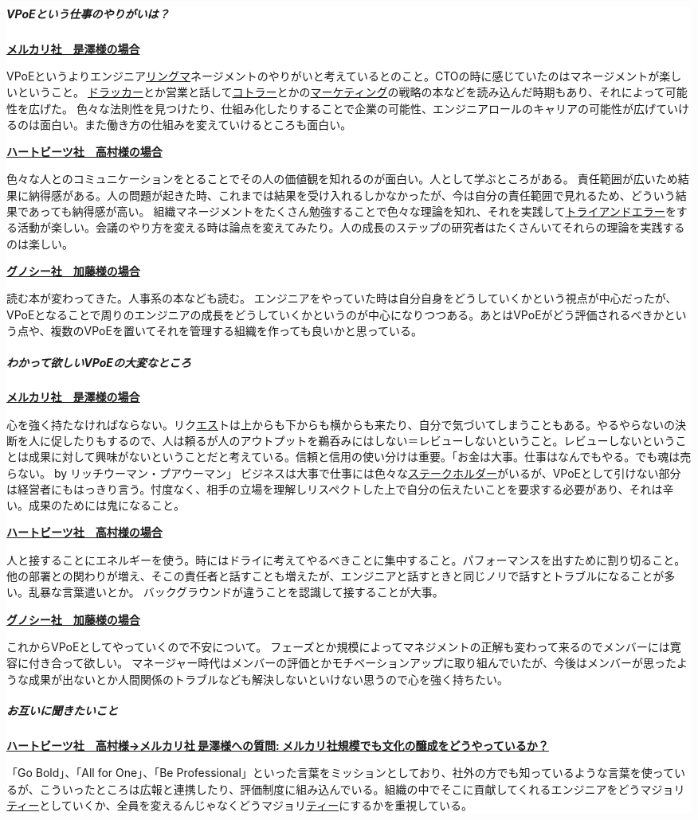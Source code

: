 <h5>VPoEという仕事のやりがいは？</h5>


<p><b><u>メルカリ社　是澤様の場合</u></b></p>

<p>VPoEというよりエンジニア<a class="keyword" href="http://d.hatena.ne.jp/keyword/%A5%EA%A5%F3%A5%B0%A5%DE">リングマ</a>ネージメントのやりがいと考えているとのこと。CTOの時に感じていたのはマネージメントが楽しいということ。
<a class="keyword" href="http://d.hatena.ne.jp/keyword/%A5%C9%A5%E9%A5%C3%A5%AB%A1%BC">ドラッカー</a>とか営業と話して<a class="keyword" href="http://d.hatena.ne.jp/keyword/%A5%B3%A5%C8%A5%E9%A1%BC">コトラー</a>とかの<a class="keyword" href="http://d.hatena.ne.jp/keyword/%A5%DE%A1%BC%A5%B1%A5%C6%A5%A3%A5%F3%A5%B0">マーケティング</a>の戦略の本などを読み込んだ時期もあり、それによって可能性を広げた。
色々な法則性を見つけたり、仕組み化したりすることで企業の可能性、エンジニアロールのキャリアの可能性が広げていけるのは面白い。また働き方の仕組みを変えていけるところも面白い。</p>

<p><b><u>ハートビーツ社　高村様の場合</u></b></p>

<p>色々な人とのコミュニケーションをとることでその人の価値観を知れるのが面白い。人として学ぶところがある。
責任範囲が広いため結果に納得感がある。人の問題が起きた時、これまでは結果を受け入れるしかなかったが、今は自分の責任範囲で見れるため、どういう結果であっても納得感が高い。
組織マネージメントをたくさん勉強することで色々な理論を知れ、それを実践して<a class="keyword" href="http://d.hatena.ne.jp/keyword/%A5%C8%A5%E9%A5%A4%A5%A2%A5%F3%A5%C9%A5%A8%A5%E9%A1%BC">トライアンドエラー</a>をする活動が楽しい。会議のやり方を変える時は論点を変えてみたり。人の成長のステップの研究者はたくさんいてそれらの理論を実践するのは楽しい。</p>

<p><b><u>グノシー社　加藤様の場合</u></b></p>

<p>読む本が変わってきた。人事系の本なども読む。
エンジニアをやっていた時は自分自身をどうしていくかという視点が中心だったが、VPoEとなることで周りのエンジニアの成長をどうしていくかというのが中心になりつつある。あとはVPoEがどう評価されるべきかという点や、複数のVPoEを置いてそれを管理する組織を作っても良いかと思っている。</p>

<h5>わかって欲しいVPoEの大変なところ</h5>


<p><b><u>メルカリ社　是澤様の場合</u></b></p>

<p>心を強く持たなければならない。リク<a class="keyword" href="http://d.hatena.ne.jp/keyword/%A5%A8%A5%B9">エス</a>トは上からも下からも横からも来たり、自分で気づいてしまうこともある。やるやらないの決断を人に促したりもするので、人は頼るが人のアウトプットを鵜呑みにはしない＝レビューしないということ。レビューしないということは成果に対して興味がないということだと考えている。信頼と信用の使い分けは重要。「お金は大事。仕事はなんでもやる。でも魂は売らない。 by リッチウーマン・プアウーマン」
ビジネスは大事で仕事には色々な<a class="keyword" href="http://d.hatena.ne.jp/keyword/%A5%B9%A5%C6%A1%BC%A5%AF%A5%DB%A5%EB%A5%C0%A1%BC">ステークホルダー</a>がいるが、VPoEとして引けない部分は経営者にもはっきり言う。忖度なく、相手の立場を理解しリスペクトした上で自分の伝えたいことを要求する必要があり、それは辛い。成果のためには鬼になること。</p>

<p><b><u>ハートビーツ社　高村様の場合</u></b></p>

<p>人と接することにエネルギーを使う。時にはドライに考えてやるべきことに集中すること。パフォーマンスを出すために割り切ること。
他の部署との関わりが増え、そこの責任者と話すことも増えたが、エンジニアと話すときと同じノリで話すとトラブルになることが多い。乱暴な言葉遣いとか。
バックグラウンドが違うことを認識して接することが大事。</p>

<p><b><u>グノシー社　加藤様の場合</u></b></p>

<p>これからVPoEとしてやっていくので不安について。
フェーズとか規模によってマネジメントの正解も変わって来るのでメンバーには寛容に付き合って欲しい。
マネージャー時代はメンバーの評価とかモチベーションアップに取り組んでいたが、今後はメンバーが思ったような成果が出ないとか人間関係のトラブルなども解決しないといけない思うので心を強く持ちたい。</p>

<h5>お互いに聞きたいこと</h5>


<p><b><u>ハートビーツ社　高村様→メルカリ社 是澤様への質問: メルカリ社規模でも文化の醸成をどうやっているか？</u></b></p>

<p>「Go Bold」、「All for One」、「Be Professional」といった言葉をミッションとしており、社外の方でも知っているような言葉を使っているが、こういったところは広報と連携したり、評価制度に組み込んでいる。組織の中でそこに貢献してくれるエンジニアをどうマジョリ<a class="keyword" href="http://d.hatena.ne.jp/keyword/%A5%C6%A5%A3%A1%BC">ティー</a>としていくか、全員を変えるんじゃなくどうマジョリ<a class="keyword" href="http://d.hatena.ne.jp/keyword/%A5%C6%A5%A3%A1%BC">ティー</a>にするかを重視している。</p>
